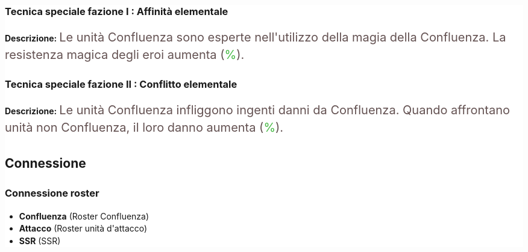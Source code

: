 ### Tecnica speciale fazione I : Affinità elementale
 **Descrizione:** <span style="color: #645252;font-size:20px">Le unità Confluenza sono esperte nell'utilizzo della magia della Confluenza. La resistenza magica degli eroi aumenta (</span><span style="color: black"><span style="color: #48b946;font-size:20px"><span id="str6"></span>%</span><span style="color: black"><span style="color: #645252;font-size:20px">).</span><span style="color: black">

### Tecnica speciale fazione II : Conflitto elementale
 **Descrizione:** <span style="color: #645252;font-size:20px">Le unità Confluenza infliggono ingenti danni da Confluenza. Quando affrontano unità non Confluenza, il loro danno aumenta (</span><span style="color: black"><span style="color: #48b946;font-size:20px"><span id="str7"></span>%</span><span style="color: black"><span style="color: #645252;font-size:20px">).</span><span style="color: black">

  <script language="JavaScript">
  function skillCalc(event) {
    var LEVEL = document.getElementById('level').value;
    var ATK = document.getElementById('atk').value;
    var TLEVEL = document.getElementById('unitlevel').value;
    let str7 = "(LEVEL*1+5)"
    let str5 = "LEVEL*1+6"
    let str6 = "(LEVEL*3+15)"
    let str3 = "LEVEL*0.5+4.5"
    let str4 = "LEVEL*1.2+4.8"
    let str1 = "LEVEL*4+56"
    let str2 = "LEVEL*0.5+4.5"
    let res="ERR";
    try {
     res = eval(str7); document.getElementById('str7').textContent = res;
     res = eval(str5); document.getElementById('str5').textContent = res;
     res = eval(str6); document.getElementById('str6').textContent = res;
     res = eval(str3); document.getElementById('str3').textContent = res;
     res = eval(str4); document.getElementById('str4').textContent = res;
     res = eval(str1); document.getElementById('str1').textContent = res;
     res = eval(str2); document.getElementById('str2').textContent = res;
    } catch (e) { log.textContent = "Issue with calculation!";}
    if (event!=null)
      event.preventDefault();
  }
  const form = document.getElementById('form');
  const log = document.getElementById('log');
  form.addEventListener('submit', skillCalc);
  window.onload = skillCalc;
  </script>
## Connessione
### Connessione roster

* **Confluenza**  (Roster Confluenza)
* **Attacco**  (Roster unità d'attacco)
* **SSR**  (SSR)
